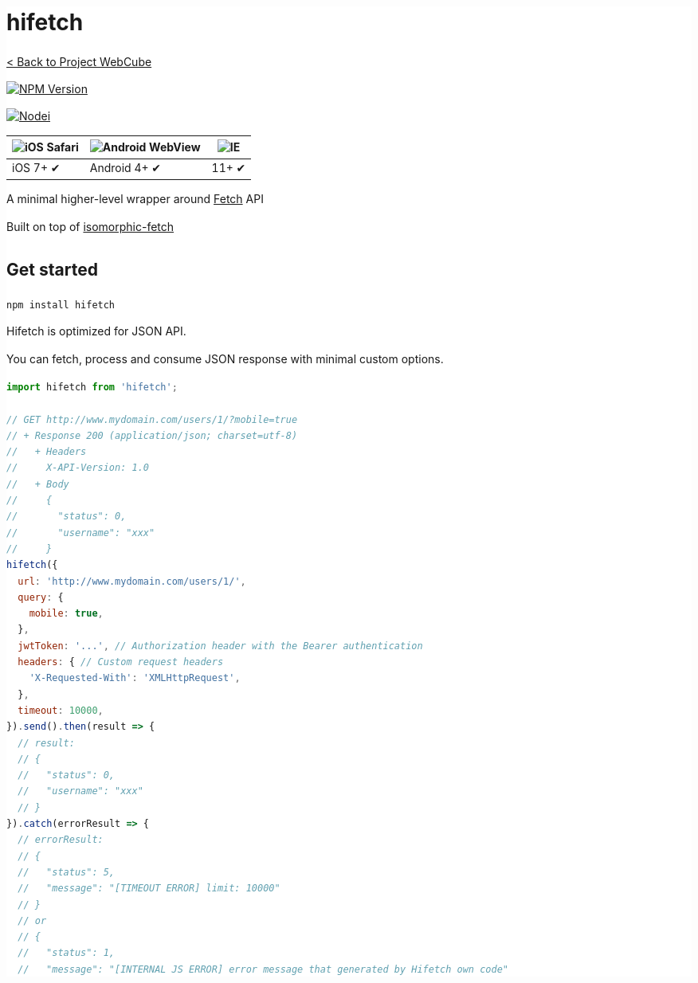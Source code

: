 
# hifetch

[< Back to Project WebCube](https://github.com/dexteryy/Project-WebCube/)

[![NPM Version][npm-image]][npm-url]


[![Nodei][nodei-image]][npm-url]

[npm-image]: https://img.shields.io/npm/v/hifetch.svg
[nodei-image]: https://nodei.co/npm/hifetch.png?downloads=true
[npm-url]: https://npmjs.org/package/hifetch


![iOS Safari](https://github.com/alrra/browser-logos/raw/master/src/safari-ios/safari-ios_48x48.png) | ![Android WebView](https://github.com/alrra/browser-logos/raw/master/src/android/android_48x48.png) | ![IE](https://raw.github.com/alrra/browser-logos/master/src/archive/internet-explorer_9-11/internet-explorer_9-11_48x48.png) |
--- | --- | --- |
iOS 7+ ✔ | Android 4+ ✔ | 11+ ✔ |

A minimal higher-level wrapper around [Fetch](https://github.com/github/fetch) API

Built on top of [isomorphic-fetch](https://www.npmjs.com/package/isomorphic-fetch)

## Get started

```
npm install hifetch
```

Hifetch is optimized for JSON API.

You can fetch, process and consume JSON response with minimal custom options.

```javascript
import hifetch from 'hifetch';

// GET http://www.mydomain.com/users/1/?mobile=true
// + Response 200 (application/json; charset=utf-8)
//   + Headers
//     X-API-Version: 1.0
//   + Body
//     {
//       "status": 0,
//       "username": "xxx"
//     }
hifetch({
  url: 'http://www.mydomain.com/users/1/',
  query: {
    mobile: true,
  },
  jwtToken: '...', // Authorization header with the Bearer authentication
  headers: { // Custom request headers
    'X-Requested-With': 'XMLHttpRequest',
  },
  timeout: 10000,
}).send().then(result => {
  // result:
  // {
  //   "status": 0,
  //   "username": "xxx"
  // }
}).catch(errorResult => {
  // errorResult:
  // {
  //   "status": 5,
  //   "message": "[TIMEOUT ERROR] limit: 10000"
  // }
  // or
  // {
  //   "status": 1,
  //   "message": "[INTERNAL JS ERROR] error message that generated by Hifetch own code"
```